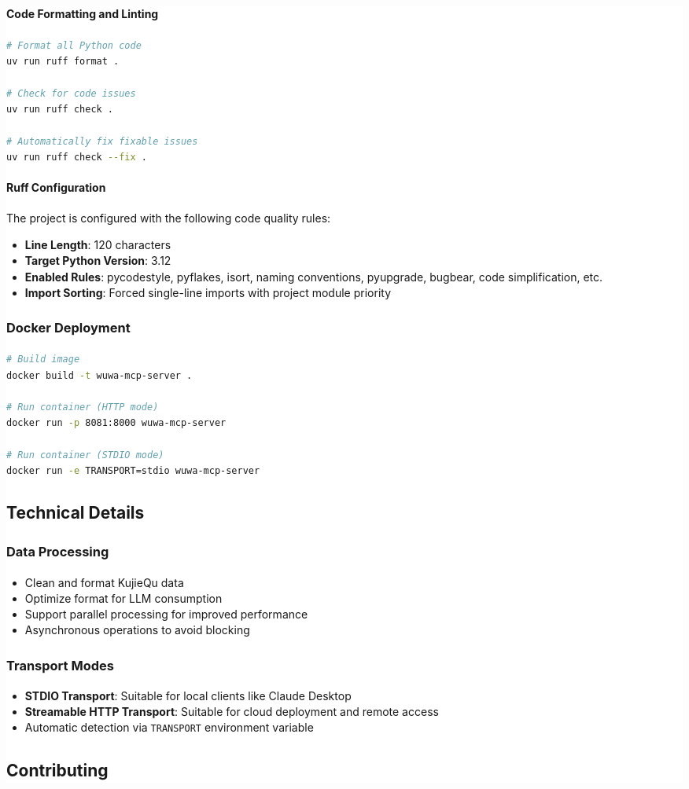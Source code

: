 #### Code Formatting and Linting

```bash
# Format all Python code
uv run ruff format .

# Check for code issues
uv run ruff check .

# Automatically fix fixable issues
uv run ruff check --fix .
```

#### Ruff Configuration

The project is configured with the following code quality rules:

- **Line Length**: 120 characters
- **Target Python Version**: 3.12
- **Enabled Rules**: pycodestyle, pyflakes, isort, naming conventions, pyupgrade, bugbear, code simplification, etc.
- **Import Sorting**: Forced single-line imports with project module priority

### Docker Deployment

```bash
# Build image
docker build -t wuwa-mcp-server .

# Run container (HTTP mode)
docker run -p 8081:8000 wuwa-mcp-server

# Run container (STDIO mode)
docker run -e TRANSPORT=stdio wuwa-mcp-server
```

## Technical Details

### Data Processing

- Clean and format KujieQu data
- Optimize format for LLM consumption
- Support parallel processing for improved performance
- Asynchronous operations to avoid blocking

### Transport Modes

- **STDIO Transport**: Suitable for local clients like Claude Desktop
- **Streamable HTTP Transport**: Suitable for cloud deployment and remote access
- Automatic detection via `TRANSPORT` environment variable

## Contributing
